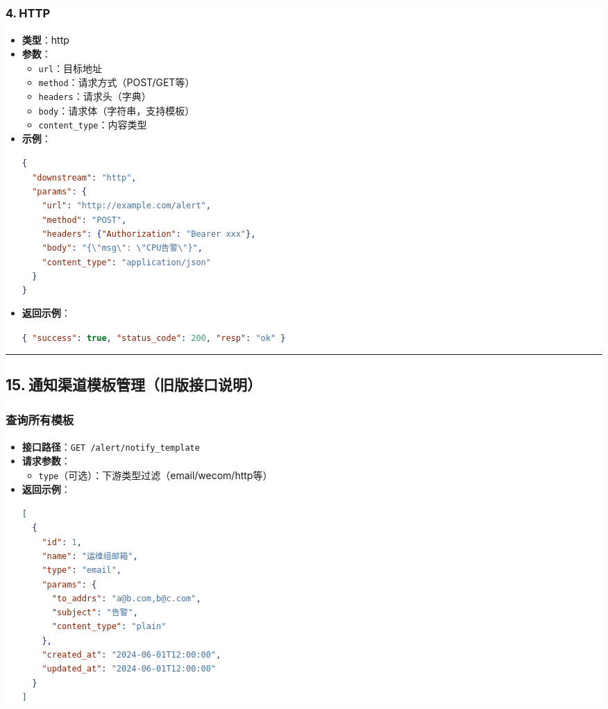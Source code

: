 ### 4. HTTP
- **类型**：http
- **参数**：
  - `url`：目标地址
  - `method`：请求方式（POST/GET等）
  - `headers`：请求头（字典）
  - `body`：请求体（字符串，支持模板）
  - `content_type`：内容类型
- **示例**：
  ```json
  {
    "downstream": "http",
    "params": {
      "url": "http://example.com/alert",
      "method": "POST",
      "headers": {"Authorization": "Bearer xxx"},
      "body": "{\"msg\": \"CPU告警\"}",
      "content_type": "application/json"
    }
  }
  ```
- **返回示例**：
  ```json
  { "success": true, "status_code": 200, "resp": "ok" }
  ```

---

## 15. 通知渠道模板管理（旧版接口说明）

### 查询所有模板
- **接口路径**：`GET /alert/notify_template`
- **请求参数**：
  - `type`（可选）：下游类型过滤（email/wecom/http等）
- **返回示例**：
  ```json
  [
    {
      "id": 1,
      "name": "运维组邮箱",
      "type": "email",
      "params": {
        "to_addrs": "a@b.com,b@c.com",
        "subject": "告警",
        "content_type": "plain"
      },
      "created_at": "2024-06-01T12:00:00",
      "updated_at": "2024-06-01T12:00:00"
    }
  ]
  ```

